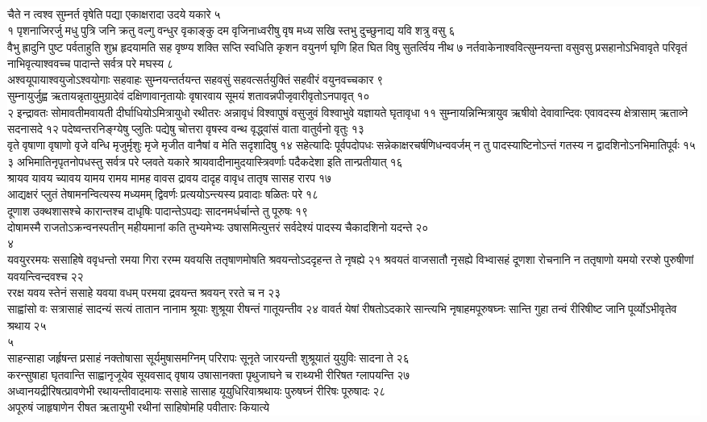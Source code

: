 चैते न त्वश्व सुम्नर्त वृषेति पद्या एकाक्षरादा उदये यकारे ५   
१
पृशनाजिरर्जु मधु पुत्रि जनि क्रतु वल्गु वन्धुर वृकाङ्कु दम
वृजिनाध्वरीषु वृष मध्य सखि स्तभु दुच्छुनाद्य यवि शत्रु
वसु ६   
वैभु ह्रादुनि पुष्ट पर्वताहुति शुभ्र हृदयामति सह वृष्ण्य शक्ति
सप्ति स्वधिति कृशन वयुनर्ण घृणि हित घित विषु सुतर्त्विय नीथ ७
नर्तवाकेनाश्ववित्सुम्नयन्ता वसुवसु
प्रसहानोऽभिवावृते परिवृतं
नाभिवृत्याश्ववच्च पादान्ते सर्वत्र परे
मघस्य ८   
अश्वयूपायाश्वयुजोऽश्वयोगाः सहवाहः सुम्नयन्तर्तयन्त
सहवसुं सहवत्सर्तयुक्तिं सहवीरं वयुनवच्चकार ९   
सुम्नायुर्जुह्व
ऋतायन्नृतायुमुग्रादेवं दक्षिणावानृतायोः वृषारवाय सूमयं
शतावन्नपीजृवारीवृतोऽनपावृत् १०   
२
इन्द्रावतः सोमावतीमवायती दीर्घाधियोऽमित्रायुधो रथीतरः अन्नावृधं
विश्वापुषं वसुजुवं विश्वाभुवे यज्ञायते घृतावृधा ११
सुम्नायन्निन्मित्रायुव ऋषीवो
देवावान्दिवः एवावदस्य क्षेत्रासाम् ऋताव्ने सदनासदे १२
पदेष्वन्तरनिङ्ग्येषु प्लुतिः पद्येषु चोत्तरा
वृषस्व वन्थ वृद्ध्वांसं वाता वातुर्वनो वृतुः १३   
वृते वृषाणा
वृषाणो वृजे वन्धि मृजुर्मृशुः मृजे मृजीत वानैषां व मेति सदृशादिषु १४
सहेत्यादिः पूर्वपदोपधः सन्नेकाक्षरचर्षणिधन्ववर्जम् न तु
पादस्याष्टिनोऽन्तं गतस्य न
द्वादशिनोऽनभिमातिपूर्वः १५   
३
अभिमातिनृपृतनोपधस्तु सर्वत्र परे प्लवते यकारे
श्रायवादीनामुदयास्त्रिवर्णाः
पदैकदेशा इति तान्प्रतीयात् १६   
श्रायव यावय च्यावय यामय रामय
मामह वावस द्रावय दादृह वावृध तातृष सासह रारप १७   
आद्यक्षरं प्लुतं
तेषामनन्वित्यस्य मध्यमम् द्विवर्णः प्रत्ययोऽन्त्यस्य प्रवादाः
षळितः परे १८   
दूणाश उक्थशासश्चे कारान्तश्च दाधृषिः पादान्तेऽपद्यः
सादनमर्धर्चान्ते तु पूरुषः १९   
दोषामस्मै राजतोऽक्रन्वनस्पतीन्
महीयमानां कति तुभ्यमेभ्यः उषासमित्युत्तरं सर्वदेश्यं
पादस्य चैकादशिनो यदन्ते २०   
४   
यवयुररमयः ससाहिषे ववृधन्तो रमया
गिरा ररम्म यवयसि ततृषाणमोषति श्रवयन्तोऽददृहन्त ते नृषह्ये २१
श्रवयतं वाजसातौ नृसह्ये विभ्वासहं दूणशा रोचनानि न ततृषाणो यमयो
ररप्शे पुरुषीणां यवयन्त्विन्दवश्च २२   
ररक्ष यवय स्तेनं ससाहे यवया
वधम् परमया द्रवयन्त श्रवयन् ररते च न २३   
साह्वांसो वः सत्रासाहं
सादन्यं सत्यं तातान नानाम श्रूयाः शुश्रूया रीषन्तं गातूयन्तीव २४
वावर्त येषां रीषतोऽदकारे सान्त्यभि नृषाहमपूरुषघ्नः सान्ति गुहा
तन्वं रीरिषीष्ट जानि पूर्व्योऽभीवृतेव श्रथाय २५   
५   
साहन्साहा
जर्हृषन्त प्रसाहं नक्तोषासा सूर्यमुषासमग्निम् परिरापः
सूनृते जारयन्ती शुश्रूयातं युयुविः सादना ते २६   
करन्सुषाहा घृतवान्ति
साह्वानृजूयेव सूयवसाद् वृषाय उषासानक्ता पृथुजाघने च राथ्यभी रीरिषत
ग्लापयन्ति २७   
अध्वानयद्रीरिषत्प्रावणेभी रथायन्तीवादमायः ससाहे सासाह
यूयुधिरिवाश्रथायः पुरुषघ्नं रीरिषः पूरुषादः २८   
अपूरुषं
जाहृषाणेन रीषत ऋतायुभी रथीनां साहिषोमहि पवीतारः कियात्ये